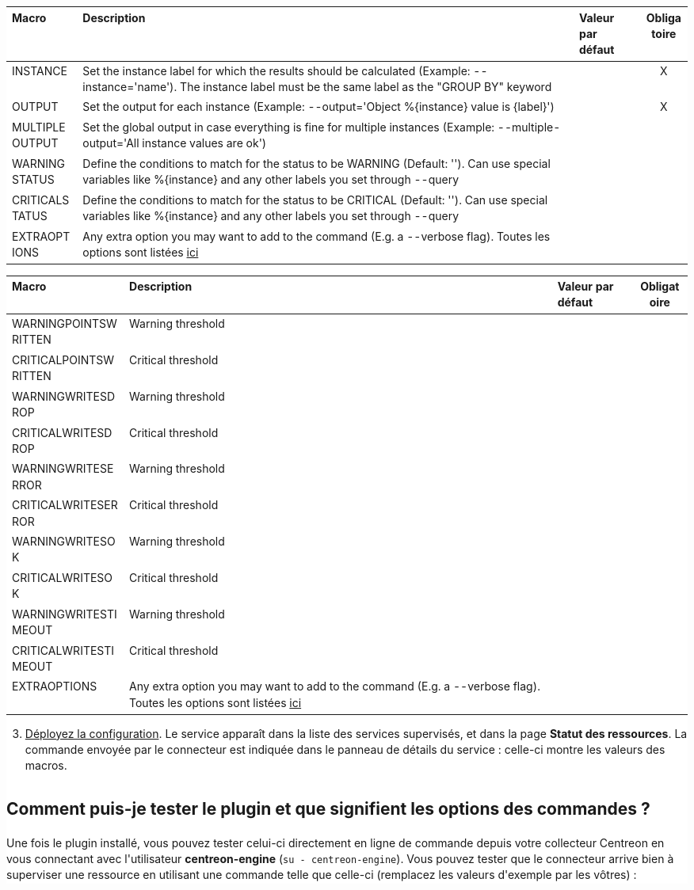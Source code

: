 </TabItem>
<TabItem value="Query" label="Query">

| Macro          | Description                                                                                                                                                            | Valeur par défaut | Obligatoire |
|:---------------|:-----------------------------------------------------------------------------------------------------------------------------------------------------------------------|:------------------|:-----------:|
| INSTANCE       | Set the instance label for which the results should be calculated (Example: --instance='name').  The instance label must be the same label as the "GROUP BY" keyword |                   | X           |
| OUTPUT         | Set the output for each instance (Example: --output='Object %\{instance\} value is {label}')                                                                            |                   | X           |
| MULTIPLEOUTPUT | Set the global output in case everything is fine for multiple instances (Example: --multiple-output='All instance values are ok')                                      |                   |             |
| WARNINGSTATUS  | Define the conditions to match for the status to be WARNING (Default: '').  Can use special variables like %\{instance\} and any other labels you set through --query    |                   |             |
| CRITICALSTATUS | Define the conditions to match for the status to be CRITICAL (Default: '').  Can use special variables like %\{instance\} and any other labels you set through --query   |                   |             |
| EXTRAOPTIONS   | Any extra option you may want to add to the command (E.g. a --verbose flag). Toutes les options sont listées [ici](#options-disponibles)                                                                    |                   |             |

</TabItem>
<TabItem value="Write-Statistics" label="Write-Statistics">

| Macro                 | Description                                                                                         | Valeur par défaut | Obligatoire |
|:----------------------|:----------------------------------------------------------------------------------------------------|:------------------|:-----------:|
| WARNINGPOINTSWRITTEN  | Warning threshold                                                                                   |                   |             |
| CRITICALPOINTSWRITTEN | Critical threshold                                                                                  |                   |             |
| WARNINGWRITESDROP     | Warning threshold                                                                                   |                   |             |
| CRITICALWRITESDROP    | Critical threshold                                                                                  |                   |             |
| WARNINGWRITESERROR    | Warning threshold                                                                                   |                   |             |
| CRITICALWRITESERROR   | Critical threshold                                                                                  |                   |             |
| WARNINGWRITESOK       | Warning threshold                                                                                   |                   |             |
| CRITICALWRITESOK      | Critical threshold                                                                                  |                   |             |
| WARNINGWRITESTIMEOUT  | Warning threshold                                                                                   |                   |             |
| CRITICALWRITESTIMEOUT | Critical threshold                                                                                  |                   |             |
| EXTRAOPTIONS          | Any extra option you may want to add to the command (E.g. a --verbose flag). Toutes les options sont listées [ici](#options-disponibles) |                   |             |

</TabItem>
</Tabs>

3. [Déployez la configuration](/docs/monitoring/monitoring-servers/deploying-a-configuration). Le service apparaît dans la liste des services supervisés, et dans la page **Statut des ressources**. La commande envoyée par le connecteur est indiquée dans le panneau de détails du service : celle-ci montre les valeurs des macros.

## Comment puis-je tester le plugin et que signifient les options des commandes ?

Une fois le plugin installé, vous pouvez tester celui-ci directement en ligne
de commande depuis votre collecteur Centreon en vous connectant avec
l'utilisateur **centreon-engine** (`su - centreon-engine`). Vous pouvez tester
que le connecteur arrive bien à superviser une ressource en utilisant une commande
telle que celle-ci (remplacez les valeurs d'exemple par les vôtres) :
